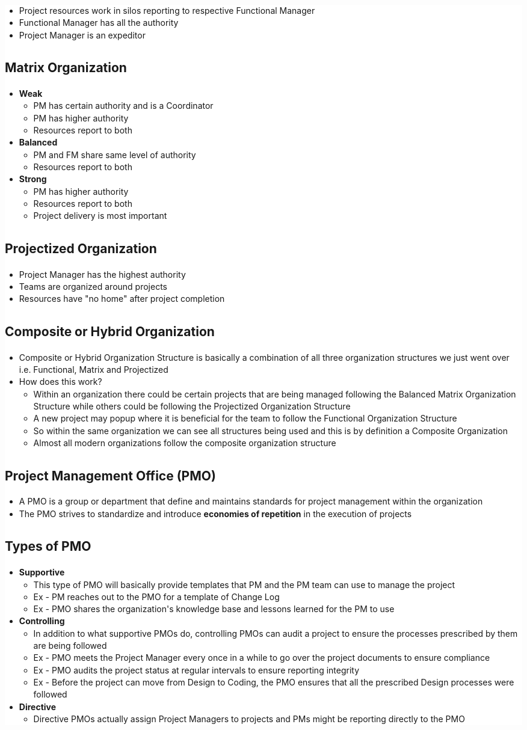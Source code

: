 - Project resources work in silos reporting to respective Functional Manager
- Functional Manager has all the authority
- Project Manager is an expeditor

## Matrix Organization

- **Weak**
    - PM has certain authority and is a Coordinator
    - PM has higher authority
    - Resources report to both
- **Balanced**
    - PM and FM share same level of authority
    - Resources report to both
- **Strong**
    - PM has higher authority
    - Resources report to both
    - Project delivery is most important

## Projectized Organization

- Project Manager has the highest authority
- Teams are organized around projects
- Resources have "no home" after project completion

## Composite or Hybrid Organization

- Composite or Hybrid Organization Structure is basically a combination of all three organization structures we just went over i.e. Functional, Matrix and Projectized
- How does this work?
    - Within an organization there could be certain projects that are being managed following the Balanced Matrix Organization Structure while others could be following the Projectized Organization Structure
    - A new project may popup where it is beneficial for the team to follow the Functional Organization Structure
    - So within the same organization we can see all structures being used and this is by definition a Composite Organization
    - Almost all modern organizations follow the composite organization structure

## Project Management Office (PMO)

- A PMO is a group or department that define and maintains standards for project management within the organization
- The PMO strives to standardize and introduce **economies of repetition** in the execution of projects

## Types of PMO

- **Supportive**
    - This type of PMO will basically provide templates that PM and the PM team can use to manage the project
    - Ex - PM reaches out to the PMO for a template of Change Log
    - Ex - PMO shares the organization's knowledge base and lessons learned for the PM to use
- **Controlling**
    - In addition to what supportive PMOs do, controlling PMOs can audit a project to ensure the processes prescribed by them are being followed
    - Ex - PMO meets the Project Manager every once in a while to go over the project documents to ensure compliance
    - Ex - PMO audits the project status at regular intervals to ensure reporting integrity
    - Ex - Before the project can move from Design to Coding, the PMO ensures that all the prescribed Design processes were followed
- **Directive**
    - Directive PMOs actually assign Project Managers to projects and PMs might be reporting directly to the PMO